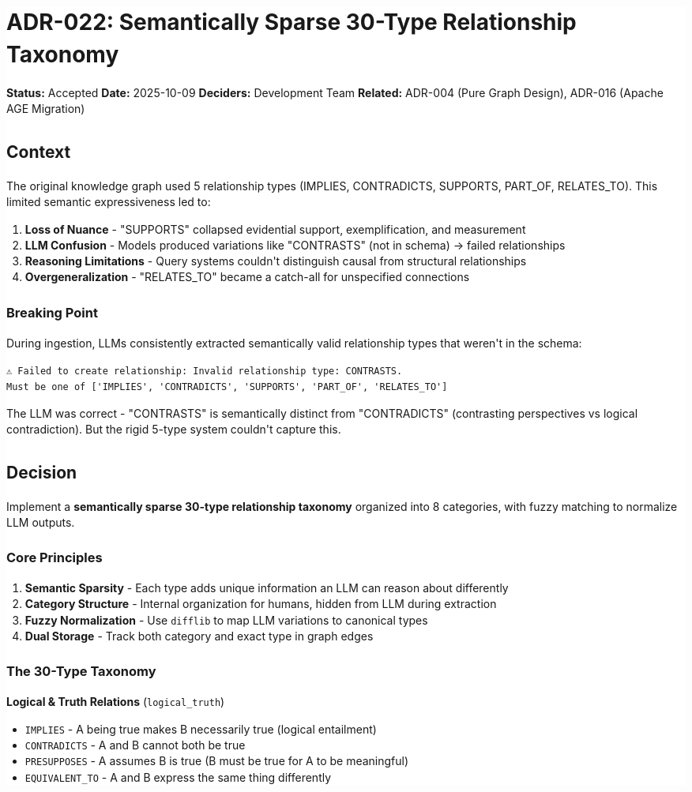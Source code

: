 # ADR-022: Semantically Sparse 30-Type Relationship Taxonomy

**Status:** Accepted
**Date:** 2025-10-09
**Deciders:** Development Team
**Related:** ADR-004 (Pure Graph Design), ADR-016 (Apache AGE Migration)

## Context

The original knowledge graph used 5 relationship types (IMPLIES, CONTRADICTS, SUPPORTS, PART_OF, RELATES_TO). This limited semantic expressiveness led to:

1. **Loss of Nuance** - "SUPPORTS" collapsed evidential support, exemplification, and measurement
2. **LLM Confusion** - Models produced variations like "CONTRASTS" (not in schema) → failed relationships
3. **Reasoning Limitations** - Query systems couldn't distinguish causal from structural relationships
4. **Overgeneralization** - "RELATES_TO" became a catch-all for unspecified connections

### Breaking Point

During ingestion, LLMs consistently extracted semantically valid relationship types that weren't in the schema:

```
⚠ Failed to create relationship: Invalid relationship type: CONTRASTS.
Must be one of ['IMPLIES', 'CONTRADICTS', 'SUPPORTS', 'PART_OF', 'RELATES_TO']
```

The LLM was correct - "CONTRASTS" is semantically distinct from "CONTRADICTS" (contrasting perspectives vs logical contradiction). But the rigid 5-type system couldn't capture this.

## Decision

Implement a **semantically sparse 30-type relationship taxonomy** organized into 8 categories, with fuzzy matching to normalize LLM outputs.

### Core Principles

1. **Semantic Sparsity** - Each type adds unique information an LLM can reason about differently
2. **Category Structure** - Internal organization for humans, hidden from LLM during extraction
3. **Fuzzy Normalization** - Use `difflib` to map LLM variations to canonical types
4. **Dual Storage** - Track both category and exact type in graph edges

### The 30-Type Taxonomy

**Logical & Truth Relations** (`logical_truth`)
- `IMPLIES` - A being true makes B necessarily true (logical entailment)
- `CONTRADICTS` - A and B cannot both be true
- `PRESUPPOSES` - A assumes B is true (B must be true for A to be meaningful)
- `EQUIVALENT_TO` - A and B express the same thing differently
